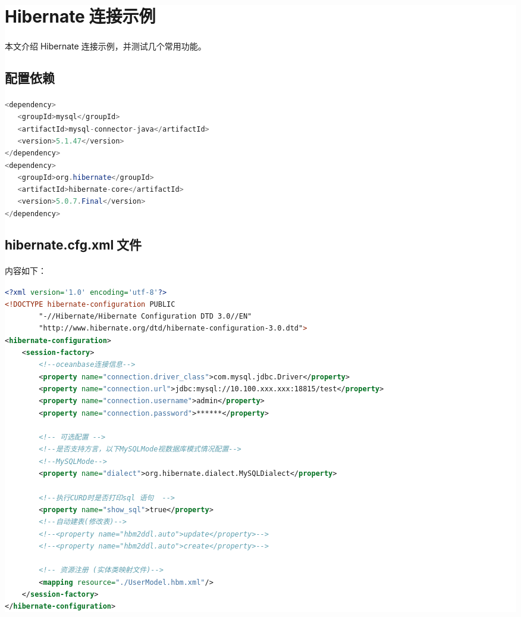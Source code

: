 # Hibernate 连接示例

本文介绍 Hibernate 连接示例，并测试几个常用功能。

## 配置依赖

```java
<dependency>
   <groupId>mysql</groupId>
   <artifactId>mysql-connector-java</artifactId>
   <version>5.1.47</version>
</dependency>
<dependency>
   <groupId>org.hibernate</groupId>
   <artifactId>hibernate-core</artifactId>
   <version>5.0.7.Final</version>
</dependency>
```

## hibernate.cfg.xml 文件

内容如下：

```xml
<?xml version='1.0' encoding='utf-8'?>
<!DOCTYPE hibernate-configuration PUBLIC
        "-//Hibernate/Hibernate Configuration DTD 3.0//EN"
        "http://www.hibernate.org/dtd/hibernate-configuration-3.0.dtd">
<hibernate-configuration>
    <session-factory>
        <!--oceanbase连接信息-->
        <property name="connection.driver_class">com.mysql.jdbc.Driver</property>
        <property name="connection.url">jdbc:mysql://10.100.xxx.xxx:18815/test</property>
        <property name="connection.username">admin</property>
        <property name="connection.password">******</property>

        <!-- 可选配置 -->
        <!--是否支持方言，以下MySQLMode视数据库模式情况配置-->
        <!--MySQLMode-->
        <property name="dialect">org.hibernate.dialect.MySQLDialect</property>
    
        <!--执行CURD时是否打印sql 语句  -->
        <property name="show_sql">true</property>
        <!--自动建表(修改表)-->
        <!--<property name="hbm2ddl.auto">update</property>-->
        <!--<property name="hbm2ddl.auto">create</property>-->

        <!-- 资源注册 (实体类映射文件)-->
        <mapping resource="./UserModel.hbm.xml"/>
    </session-factory>
</hibernate-configuration>
```
